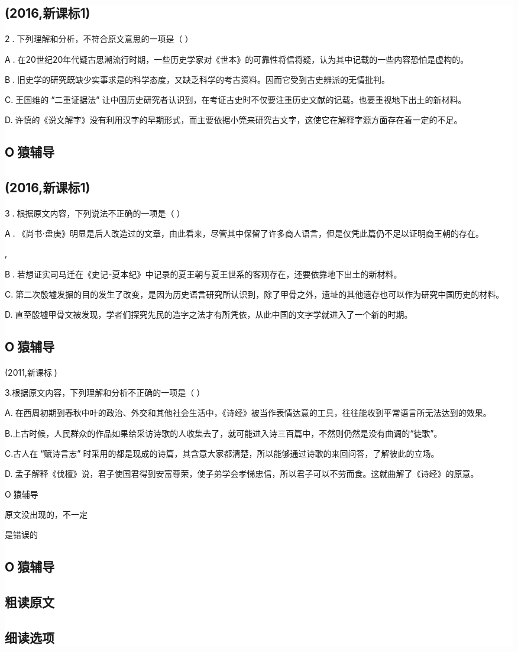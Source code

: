 ## (2016,新课标1)

2 . 下列理解和分析，不符合原文意思的一项是（ ）

A . 在20世纪20年代疑古思潮流行时期，一些历史学家对《世本》的可靠性将信将疑，认为其中记载的一些内容恐怕是虚构的。

B . 旧史学的研究既缺少实事求是的科学态度，又缺乏科学的考古资料。因而它受到古史辨派的无情批判。

C. 王国维的 “二重证据法” 让中国历史研究者认识到，在考证古史时不仅要注重历史文献的记载。也要重视地下出土的新材料。

D. 许慎的《说文解字》没有利用汉字的早期形式，而主要依据小筦来研究古文字，这使它在解释字源方面存在着一定的不足。

## O 猿辅导

## (2016,新课标1)

3 . 根据原文内容，下列说法不正确的一项是（ ）

A . 《尚书$\cdot$盘庚》明显是后人改造过的文章，由此看来，尽管其中保留了许多商人语言，但是仅凭此篇仍不足以证明商王朝的存在。

,

B . 若想证实司马迁在《史记-夏本纪》中记录的夏王朝与夏王世系的客观存在，还要依靠地下出土的新材料。

C. 第二次殷墟发掘的目的发生了改变，是因为历史语言研究所认识到，除了甲骨之外，遗址的其他遗存也可以作为研究中国历史的材料。

D. 直至殷墟甲骨文被发现，学者们探究先民的造字之法才有所凭依，从此中国的文字学就进入了一个新的时期。

## O 猿辅导

(2011,新课标 )

3.根据原文内容，下列理解和分析不正确的一项是（ ）

A. 在西周初期到春秋中叶的政治、外交和其他社会生活中，《诗经》被当作表情达意的工具，往往能收到平常语言所无法达到的效果。

B.上古时候，人民群众的作品如果给采访诗歌的人收集去了，就可能进入诗三百篇中，不然则仍然是没有曲调的“徒歌”。

C.古人在 “赋诗言志” 时采用的都是现成的诗篇，其含意大家都清楚，所以能够通过诗歌的来回问答，了解彼此的立场。

D. 孟子解释《伐檀》说，君子使国君得到安富尊荣，使子弟学会孝悌忠信，所以君子可以不劳而食。这就曲解了《诗经》的原意。

O 猿辅导

原文没出现的，不一定

是错误的



## O 猿辅导

## 粗读原文

## 细读选项
